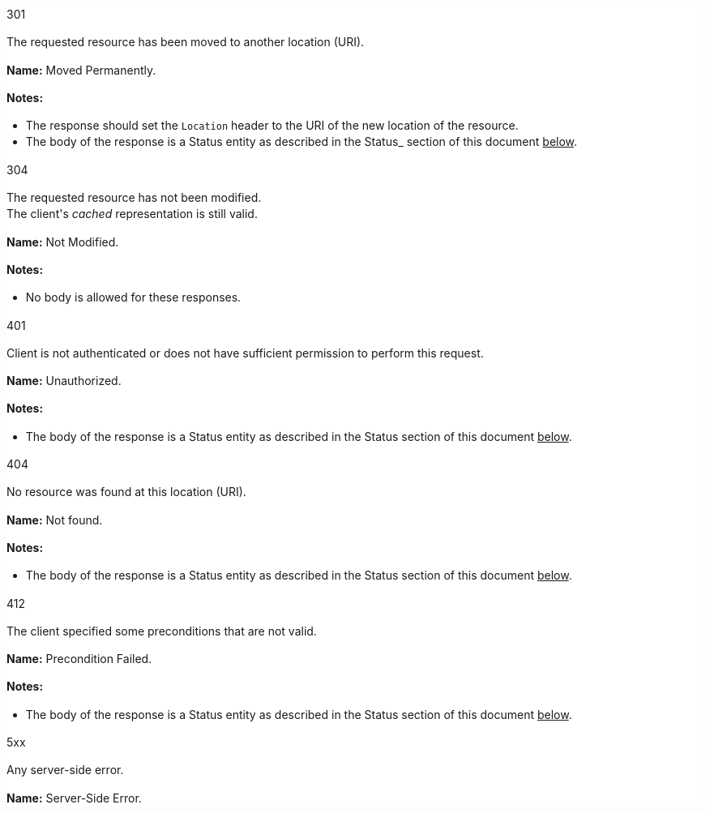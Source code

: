 <td><p>301</p></td>
<td><p>The requested resource has been moved to another location (URI).</p>
<p><strong>Name:</strong> Moved Permanently.</p>
<p><strong>Notes:</strong></p>
<div>
<ul>
<li>The response should set the <code>Location</code> header to the URI of the new location of the resource.</li>
<li>The body of the response is a Status entity as described in the Status_ section of this document <a href="#below">below</a>.</li>
</ul>
</div></td>
</tr>
<tr class="even">
<td><p>304</p></td>
<td><p>The requested resource has not been modified.<br />
The client's <em>cached</em> representation is still valid.</p>
<p><strong>Name:</strong> Not Modified.</p>
<p><strong>Notes:</strong></p>
<ul>
<li>No body is allowed for these responses.</li>
</ul></td>
</tr>
<tr class="odd">
<td><p>401</p></td>
<td><p>Client is not authenticated or does not have sufficient permission to perform this request.</p>
<p><strong>Name:</strong> Unauthorized.</p>
<p><strong>Notes:</strong></p>
<div>
<ul>
<li>The body of the response is a Status entity as described in the Status section of this document <a href="#below">below</a>.</li>
</ul>
</div></td>
</tr>
<tr class="even">
<td><p>404</p></td>
<td><p>No resource was found at this location (URI).</p>
<p><strong>Name:</strong> Not found.</p>
<p><strong>Notes:</strong></p>
<div>
<ul>
<li>The body of the response is a Status entity as described in the Status section of this document <a href="#below">below</a>.</li>
</ul>
</div></td>
</tr>
<tr class="odd">
<td><p>412</p></td>
<td><p>The client specified some preconditions that are not valid.</p>
<p><strong>Name:</strong> Precondition Failed.</p>
<p><strong>Notes:</strong></p>
<div>
<ul>
<li>The body of the response is a Status entity as described in the Status section of this document <a href="#below">below</a>.</li>
</ul>
</div></td>
</tr>
<tr class="even">
<td><p>5xx</p></td>
<td><p>Any server-side error.</p>
<p><strong>Name:</strong> Server-Side Error.</p>